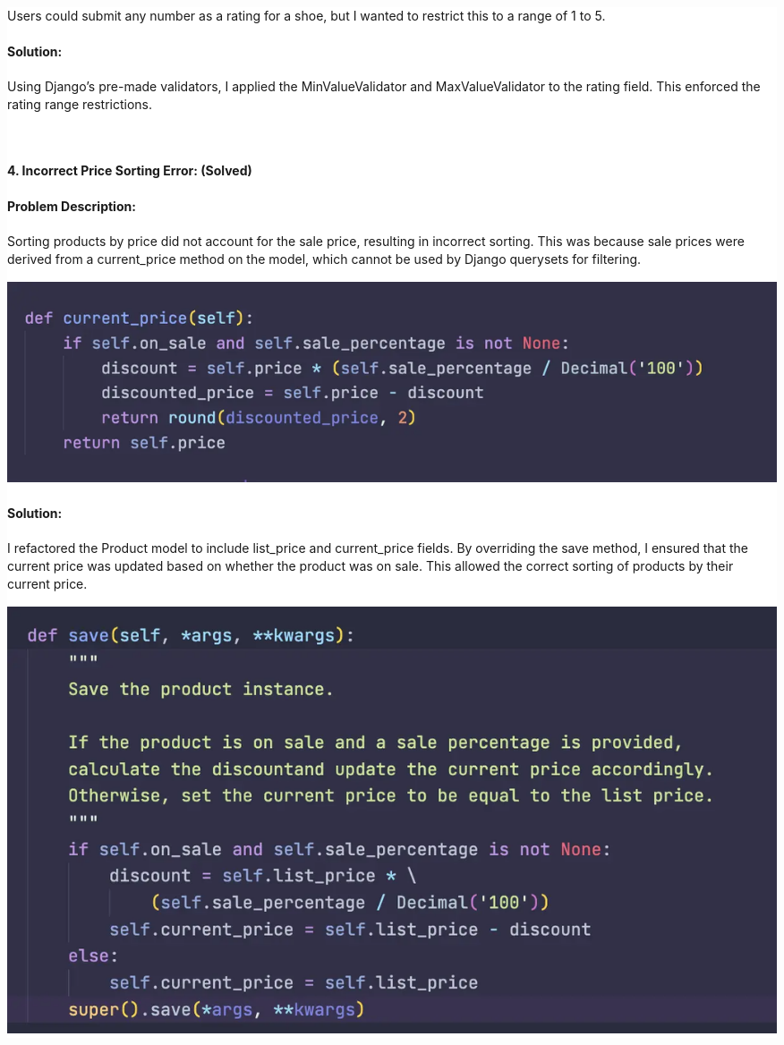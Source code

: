 Users could submit any number as a rating for a shoe, but I wanted to restrict this to a range of 1 to 5.

#### Solution:

Using Django’s pre-made validators, I applied the MinValueValidator and MaxValueValidator to the rating field. This enforced the rating range restrictions.

<br />

#### 4. **Incorrect Price Sorting Error: (Solved)**

#### Problem Description:

Sorting products by price did not account for the sale price, resulting in incorrect sorting. This was because sale prices were derived from a current_price method on the model, which cannot be used by Django querysets for filtering.

<img src="./readme-images/testing/bugs/4-incorrect-price-sorting-error.webp" alt="code showing incorrect price sorting error" >

#### Solution:

I refactored the Product model to include list_price and current_price fields. By overriding the save method, I ensured that the current price was updated based on whether the product was on sale. This allowed the correct sorting of products by their current price.

<img src="./readme-images/testing/bugs/4-incorrect-price-sorting-error-fix.webp" alt="code solution for incorrect price sorting error" >
